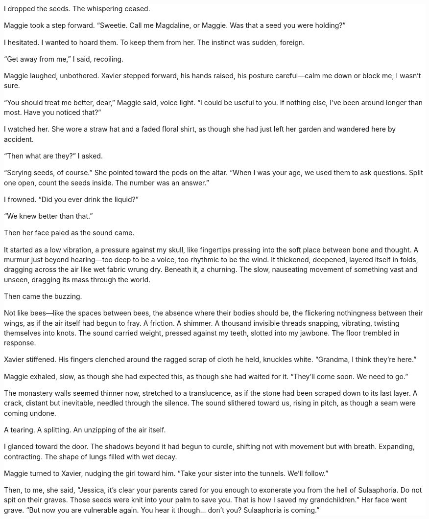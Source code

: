 I dropped the seeds. The whispering ceased.

Maggie took a step forward. “Sweetie. Call me Magdaline, or Maggie. Was that a seed you were holding?”

I hesitated. I wanted to hoard them. To keep them from her. The instinct was sudden, foreign.

“Get away from me,” I said, recoiling.

Maggie laughed, unbothered. Xavier stepped forward, his hands raised, his posture careful—calm me down or block me, I wasn’t sure.

“You should treat me better, dear,” Maggie said, voice light. “I could be useful to you. If nothing else, I’ve been around longer than most. Have you noticed that?”

I watched her. She wore a straw hat and a faded floral shirt, as though she had just left her garden and wandered here by accident.

“Then what are they?” I asked.

“Scrying seeds, of course.” She pointed toward the pods on the altar. “When I was your age, we used them to ask questions. Split one open, count the seeds inside. The number was an answer.”

I frowned. “Did you ever drink the liquid?”

“We knew better than that.”

Then her face paled as the sound came.

It started as a low vibration, a pressure against my skull, like fingertips pressing into the soft place between bone and thought. A murmur just beyond hearing—too deep to be a voice, too rhythmic to be the wind. It thickened, deepened, layered itself in folds, dragging across the air like wet fabric wrung dry. Beneath it, a churning. The slow, nauseating movement of something vast and unseen, dragging its mass through the world.

Then came the buzzing.

Not like bees—like the spaces between bees, the absence where their bodies should be, the flickering nothingness between their wings, as if the air itself had begun to fray. A friction. A shimmer. A thousand invisible threads snapping, vibrating, twisting themselves into knots. The sound carried weight, pressed against my teeth, slotted into my jawbone. The floor trembled in response.

Xavier stiffened. His fingers clenched around the ragged scrap of cloth he held, knuckles white. “Grandma, I think they’re here.”

Maggie exhaled, slow, as though she had expected this, as though she had waited for it. “They’ll come soon. We need to go.”

The monastery walls seemed thinner now, stretched to a translucence, as if the stone had been scraped down to its last layer. A crack, distant but inevitable, needled through the silence. The sound slithered toward us, rising in pitch, as though a seam were coming undone.

A tearing. A splitting. An unzipping of the air itself.

I glanced toward the door. The shadows beyond it had begun to curdle, shifting not with movement but with breath. Expanding, contracting. The shape of lungs filled with wet decay.

Maggie turned to Xavier, nudging the girl toward him. “Take your sister into the tunnels. We’ll follow.”

Then, to me, she said, “Jessica, it’s clear your parents cared for you enough to exonerate you from the hell of Sulaaphoria. Do not spit on their graves. Those seeds were knit into your palm to save you. That is how I saved my grandchildren.” Her face went grave. “But now you are vulnerable again. You hear it though… don’t you? Sulaaphoria is coming.”
